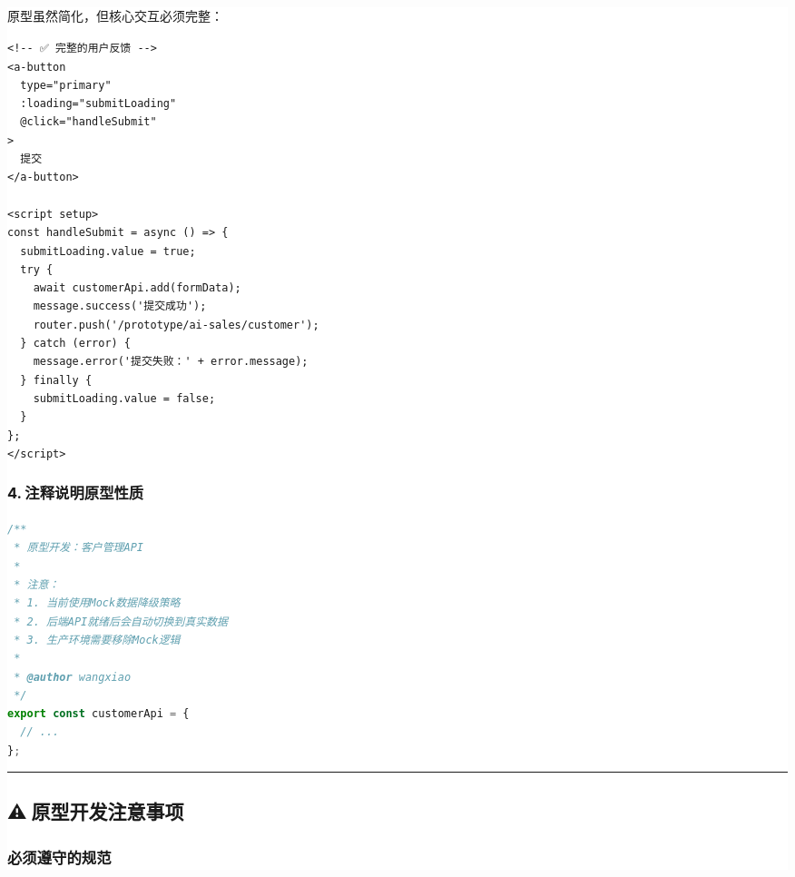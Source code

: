 原型虽然简化，但核心交互必须完整：

```vue
<!-- ✅ 完整的用户反馈 -->
<a-button
  type="primary"
  :loading="submitLoading"
  @click="handleSubmit"
>
  提交
</a-button>

<script setup>
const handleSubmit = async () => {
  submitLoading.value = true;
  try {
    await customerApi.add(formData);
    message.success('提交成功');
    router.push('/prototype/ai-sales/customer');
  } catch (error) {
    message.error('提交失败：' + error.message);
  } finally {
    submitLoading.value = false;
  }
};
</script>
```

### 4. 注释说明原型性质

```typescript
/**
 * 原型开发：客户管理API
 *
 * 注意：
 * 1. 当前使用Mock数据降级策略
 * 2. 后端API就绪后会自动切换到真实数据
 * 3. 生产环境需要移除Mock逻辑
 *
 * @author wangxiao
 */
export const customerApi = {
  // ...
};
```

---

## ⚠️ 原型开发注意事项

### 必须遵守的规范
